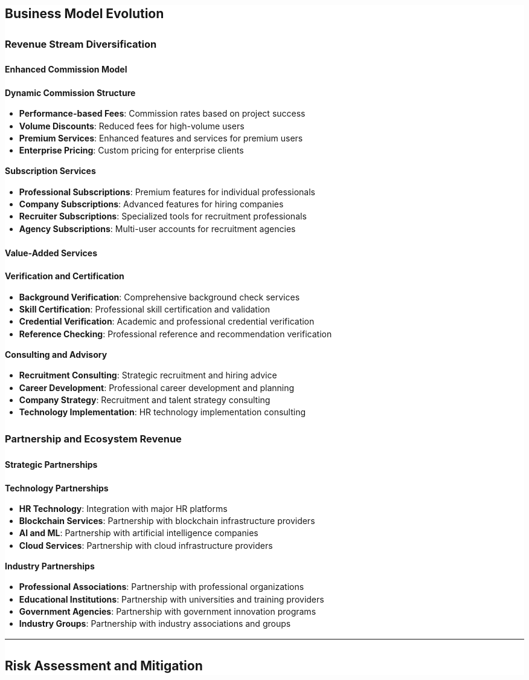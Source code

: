 
## Business Model Evolution

### Revenue Stream Diversification

#### Enhanced Commission Model

**Dynamic Commission Structure**
- **Performance-based Fees**: Commission rates based on project success
- **Volume Discounts**: Reduced fees for high-volume users
- **Premium Services**: Enhanced features and services for premium users
- **Enterprise Pricing**: Custom pricing for enterprise clients

**Subscription Services**
- **Professional Subscriptions**: Premium features for individual professionals
- **Company Subscriptions**: Advanced features for hiring companies
- **Recruiter Subscriptions**: Specialized tools for recruitment professionals
- **Agency Subscriptions**: Multi-user accounts for recruitment agencies

#### Value-Added Services

**Verification and Certification**
- **Background Verification**: Comprehensive background check services
- **Skill Certification**: Professional skill certification and validation
- **Credential Verification**: Academic and professional credential verification
- **Reference Checking**: Professional reference and recommendation verification

**Consulting and Advisory**
- **Recruitment Consulting**: Strategic recruitment and hiring advice
- **Career Development**: Professional career development and planning
- **Company Strategy**: Recruitment and talent strategy consulting
- **Technology Implementation**: HR technology implementation consulting

### Partnership and Ecosystem Revenue

#### Strategic Partnerships

**Technology Partnerships**
- **HR Technology**: Integration with major HR platforms
- **Blockchain Services**: Partnership with blockchain infrastructure providers
- **AI and ML**: Partnership with artificial intelligence companies
- **Cloud Services**: Partnership with cloud infrastructure providers

**Industry Partnerships**
- **Professional Associations**: Partnership with professional organizations
- **Educational Institutions**: Partnership with universities and training providers
- **Government Agencies**: Partnership with government innovation programs
- **Industry Groups**: Partnership with industry associations and groups

---

## Risk Assessment and Mitigation

